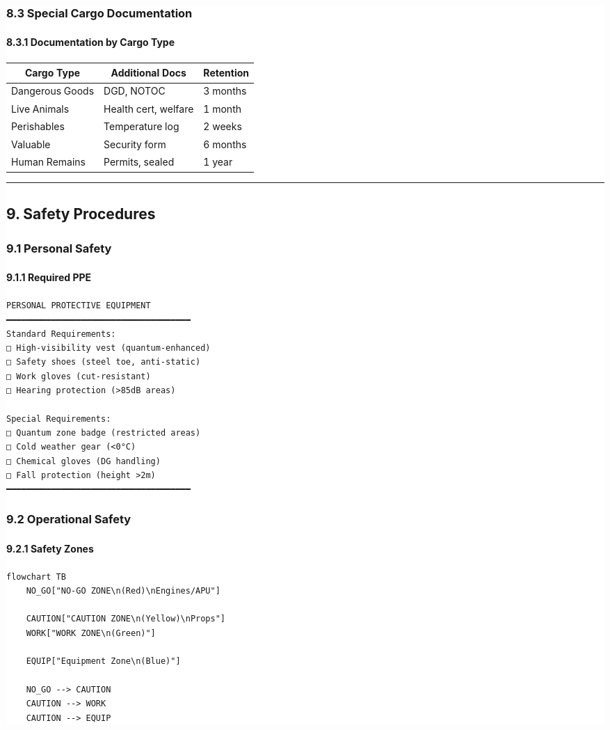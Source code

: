 ### 8.3 Special Cargo Documentation

#### 8.3.1 Documentation by Cargo Type
| Cargo Type | Additional Docs | Retention |
|------------|----------------|-----------|
| Dangerous Goods | DGD, NOTOC | 3 months |
| Live Animals | Health cert, welfare | 1 month |
| Perishables | Temperature log | 2 weeks |
| Valuable | Security form | 6 months |
| Human Remains | Permits, sealed | 1 year |

---

## 9. Safety Procedures

### 9.1 Personal Safety

#### 9.1.1 Required PPE
```
PERSONAL PROTECTIVE EQUIPMENT
━━━━━━━━━━━━━━━━━━━━━━━━━━━━━━━━━━━━━
Standard Requirements:
□ High-visibility vest (quantum-enhanced)
□ Safety shoes (steel toe, anti-static)
□ Work gloves (cut-resistant)
□ Hearing protection (>85dB areas)

Special Requirements:
□ Quantum zone badge (restricted areas)
□ Cold weather gear (<0°C)
□ Chemical gloves (DG handling)
□ Fall protection (height >2m)
━━━━━━━━━━━━━━━━━━━━━━━━━━━━━━━━━━━━━
```

### 9.2 Operational Safety

#### 9.2.1 Safety Zones
```mermaid
flowchart TB
    NO_GO["NO-GO ZONE\n(Red)\nEngines/APU"]

    CAUTION["CAUTION ZONE\n(Yellow)\nProps"]
    WORK["WORK ZONE\n(Green)"]

    EQUIP["Equipment Zone\n(Blue)"]

    NO_GO --> CAUTION
    CAUTION --> WORK
    CAUTION --> EQUIP
```
